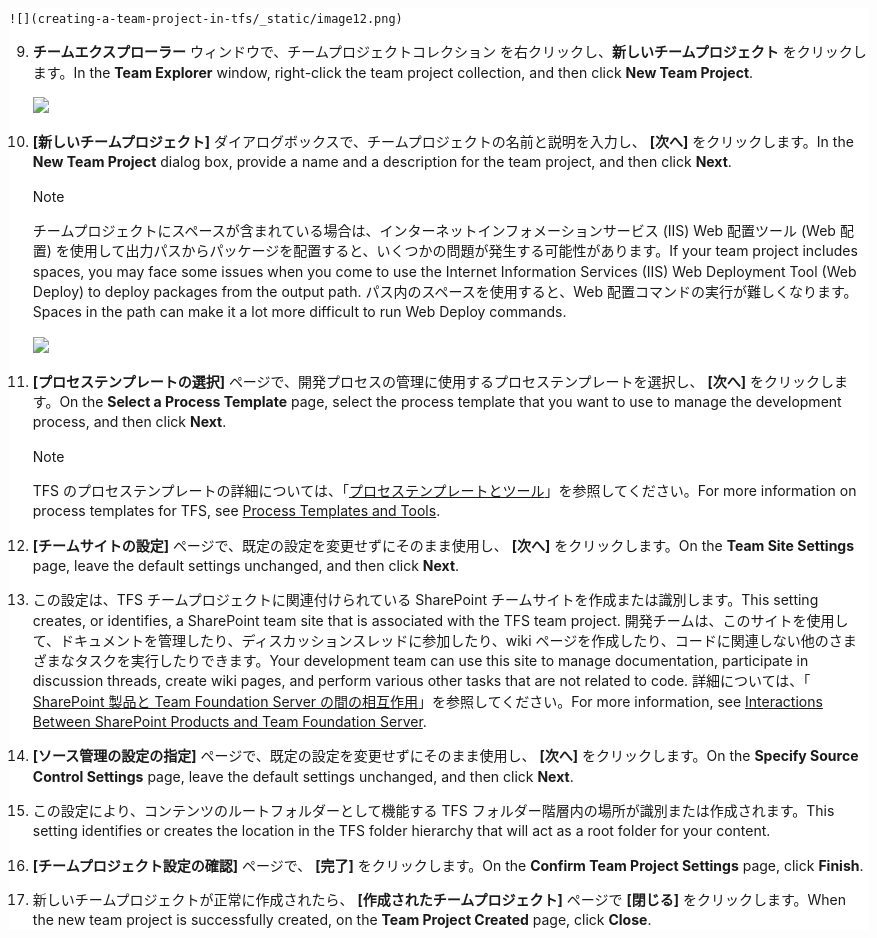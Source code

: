     ![](creating-a-team-project-in-tfs/_static/image12.png)
9. <span data-ttu-id="8d1fa-177">**チームエクスプローラー** ウィンドウで、チームプロジェクトコレクション を右クリックし、**新しいチームプロジェクト** をクリックします。</span><span class="sxs-lookup"><span data-stu-id="8d1fa-177">In the **Team Explorer** window, right-click the team project collection, and then click **New Team Project**.</span></span>

    ![](creating-a-team-project-in-tfs/_static/image13.png)
10. <span data-ttu-id="8d1fa-178">**[新しいチームプロジェクト]** ダイアログボックスで、チームプロジェクトの名前と説明を入力し、 **[次へ]** をクリックします。</span><span class="sxs-lookup"><span data-stu-id="8d1fa-178">In the **New Team Project** dialog box, provide a name and a description for the team project, and then click **Next**.</span></span>

    > [!NOTE]
    > <span data-ttu-id="8d1fa-179">チームプロジェクトにスペースが含まれている場合は、インターネットインフォメーションサービス (IIS) Web 配置ツール (Web 配置) を使用して出力パスからパッケージを配置すると、いくつかの問題が発生する可能性があります。</span><span class="sxs-lookup"><span data-stu-id="8d1fa-179">If your team project includes spaces, you may face some issues when you come to use the Internet Information Services (IIS) Web Deployment Tool (Web Deploy) to deploy packages from the output path.</span></span> <span data-ttu-id="8d1fa-180">パス内のスペースを使用すると、Web 配置コマンドの実行が難しくなります。</span><span class="sxs-lookup"><span data-stu-id="8d1fa-180">Spaces in the path can make it a lot more difficult to run Web Deploy commands.</span></span>

    ![](creating-a-team-project-in-tfs/_static/image14.png)
11. <span data-ttu-id="8d1fa-181">**[プロセステンプレートの選択]** ページで、開発プロセスの管理に使用するプロセステンプレートを選択し、 **[次へ]** をクリックします。</span><span class="sxs-lookup"><span data-stu-id="8d1fa-181">On the **Select a Process Template** page, select the process template that you want to use to manage the development process, and then click **Next**.</span></span>

    > [!NOTE]
    > <span data-ttu-id="8d1fa-182">TFS のプロセステンプレートの詳細については、「[プロセステンプレートとツール](https://msdn.microsoft.com/vstudio/aa718795)」を参照してください。</span><span class="sxs-lookup"><span data-stu-id="8d1fa-182">For more information on process templates for TFS, see [Process Templates and Tools](https://msdn.microsoft.com/vstudio/aa718795).</span></span>
12. <span data-ttu-id="8d1fa-183">**[チームサイトの設定]** ページで、既定の設定を変更せずにそのまま使用し、 **[次へ]** をクリックします。</span><span class="sxs-lookup"><span data-stu-id="8d1fa-183">On the **Team Site Settings** page, leave the default settings unchanged, and then click **Next**.</span></span>
13. <span data-ttu-id="8d1fa-184">この設定は、TFS チームプロジェクトに関連付けられている SharePoint チームサイトを作成または識別します。</span><span class="sxs-lookup"><span data-stu-id="8d1fa-184">This setting creates, or identifies, a SharePoint team site that is associated with the TFS team project.</span></span> <span data-ttu-id="8d1fa-185">開発チームは、このサイトを使用して、ドキュメントを管理したり、ディスカッションスレッドに参加したり、wiki ページを作成したり、コードに関連しない他のさまざまなタスクを実行したりできます。</span><span class="sxs-lookup"><span data-stu-id="8d1fa-185">Your development team can use this site to manage documentation, participate in discussion threads, create wiki pages, and perform various other tasks that are not related to code.</span></span> <span data-ttu-id="8d1fa-186">詳細については、「 [SharePoint 製品と Team Foundation Server の間の相互作用](https://msdn.microsoft.com/library/ms253177.aspx)」を参照してください。</span><span class="sxs-lookup"><span data-stu-id="8d1fa-186">For more information, see [Interactions Between SharePoint Products and Team Foundation Server](https://msdn.microsoft.com/library/ms253177.aspx).</span></span>
14. <span data-ttu-id="8d1fa-187">**[ソース管理の設定の指定]** ページで、既定の設定を変更せずにそのまま使用し、 **[次へ]** をクリックします。</span><span class="sxs-lookup"><span data-stu-id="8d1fa-187">On the **Specify Source Control Settings** page, leave the default settings unchanged, and then click **Next**.</span></span>
15. <span data-ttu-id="8d1fa-188">この設定により、コンテンツのルートフォルダーとして機能する TFS フォルダー階層内の場所が識別または作成されます。</span><span class="sxs-lookup"><span data-stu-id="8d1fa-188">This setting identifies or creates the location in the TFS folder hierarchy that will act as a root folder for your content.</span></span>
16. <span data-ttu-id="8d1fa-189">**[チームプロジェクト設定の確認]** ページで、 **[完了]** をクリックします。</span><span class="sxs-lookup"><span data-stu-id="8d1fa-189">On the **Confirm Team Project Settings** page, click **Finish**.</span></span>
17. <span data-ttu-id="8d1fa-190">新しいチームプロジェクトが正常に作成されたら、 **[作成されたチームプロジェクト]** ページで **[閉じる]** をクリックします。</span><span class="sxs-lookup"><span data-stu-id="8d1fa-190">When the new team project is successfully created, on the **Team Project Created** page, click **Close**.</span></span>
